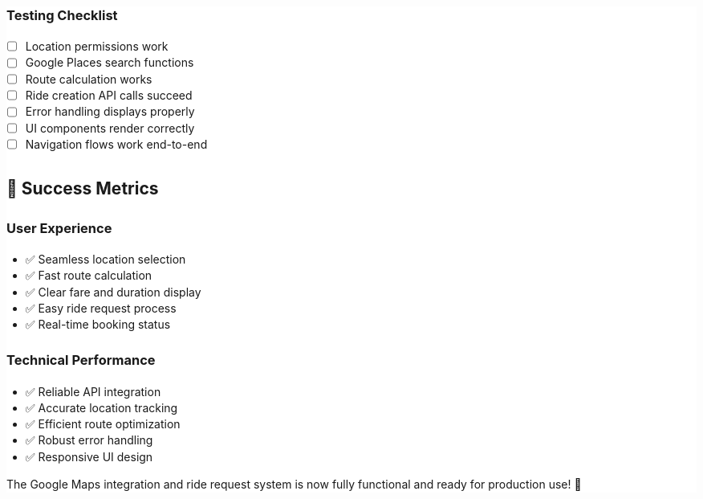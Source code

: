 ### **Testing Checklist**
- [ ] Location permissions work
- [ ] Google Places search functions
- [ ] Route calculation works
- [ ] Ride creation API calls succeed
- [ ] Error handling displays properly
- [ ] UI components render correctly
- [ ] Navigation flows work end-to-end

## 🎉 **Success Metrics**

### **User Experience**
- ✅ Seamless location selection
- ✅ Fast route calculation
- ✅ Clear fare and duration display
- ✅ Easy ride request process
- ✅ Real-time booking status

### **Technical Performance**
- ✅ Reliable API integration
- ✅ Accurate location tracking
- ✅ Efficient route optimization
- ✅ Robust error handling
- ✅ Responsive UI design

The Google Maps integration and ride request system is now fully functional and ready for production use! 🚀 